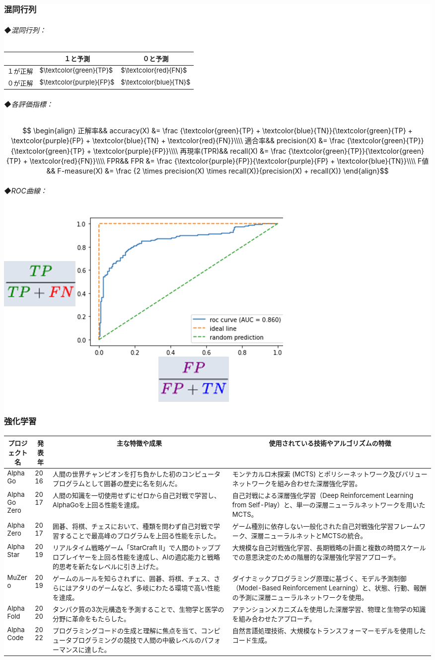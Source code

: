 


### 混同行列

###### ◆混同行列：

|  | １と予測 | ０と予測 |
|----------|---------|---------|
| １が正解 | $\textcolor{green}{TP}$      | $\textcolor{red}{FN}$      |
| ０が正解 | $\textcolor{purple}{FP}$      | $\textcolor{blue}{TN}$      |

###### ◆各評価指標：
$$ \begin{align}
正解率&& accuracy(X) &= \frac {\textcolor{green}{TP} + \textcolor{blue}{TN}}{\textcolor{green}{TP} + \textcolor{purple}{FP} + \textcolor{blue}{TN} + \textcolor{red}{FN}}\\\\
適合率&& precision(X) &= \frac {\textcolor{green}{TP}}{\textcolor{green}{TP} + \textcolor{purple}{FP}}\\\\
再現率(TPR)&& recall(X) &= \frac {\textcolor{green}{TP}}{\textcolor{green}{TP} + \textcolor{red}{FN}}\\\\
FPR&& FPR &= \frac {\textcolor{purple}{FP}}{\textcolor{purple}{FP} + \textcolor{blue}{TN}}\\\\
F値&& F-measure(X) &= \frac {2 \times precision(X) \times recall(X)}{precision(X) + recall(X)}
\end{align}$$

###### ◆ROC曲線：
![width:240px](ROC.png)

### 強化学習

<style scoped>table {font-size: 13px;line-height:normal;}</style>

| プロジェクト名        | 発表年 | 主な特徴や成果 | 使用されている技術やアルゴリズムの特徴 |
|------------------|------|--------------|-----------------------------|
| AlphaGo          | 2016 | 人間の世界チャンピオンを打ち負かした初のコンピュータプログラムとして囲碁の歴史に名を刻んだ。 | モンテカルロ木探索 (MCTS) とポリシーネットワーク及びバリューネットワークを組み合わせた深層強化学習。 |
| AlphaGo Zero     | 2017 | 人間の知識を一切使用せずにゼロから自己対戦で学習し、AlphaGoを上回る性能を達成。 | 自己対戦による深層強化学習（Deep Reinforcement Learning from Self-Play）と、単一の深層ニューラルネットワークを用いたMCTS。 |
| AlphaZero        | 2017 | 囲碁、将棋、チェスにおいて、種類を問わず自己対戦で学習することで最高峰のプログラムを上回る性能を示した。 | ゲーム種別に依存しない一般化された自己対戦強化学習フレームワーク、深層ニューラルネットとMCTSの統合。 |
| AlphaStar        | 2019 | リアルタイム戦略ゲーム「StarCraft II」で人間のトッププロプレイヤーを上回る性能を達成し、AIの適応能力と戦略的思考を新たなレベルに引き上げた。 | 大規模な自己対戦強化学習、長期戦略の計画と複数の時間スケールでの意思決定のための階層的な深層強化学習アプローチ。 |
| MuZero           | 2019 | ゲームのルールを知らされずに、囲碁、将棋、チェス、さらにはアタリのゲームなど、多岐にわたる環境で高い性能を達成。 | ダイナミックプログラミング原理に基づく、モデル予測制御（Model-Based Reinforcement Learning）と、状態、行動、報酬の予測に深層ニューラルネットワークを使用。 |
| AlphaFold        | 2020 | タンパク質の3次元構造を予測することで、生物学と医学の分野に革命をもたらした。 | アテンションメカニズムを使用した深層学習、物理と生物学の知識を組み合わせたアプローチ。 |
| AlphaCode        | 2022 | プログラミングコードの生成と理解に焦点を当て、コンピュータプログラミングの競技で人間の中級レベルのパフォーマンスに達した。 | 自然言語処理技術、大規模なトランスフォーマーモデルを使用したコード生成。 |
